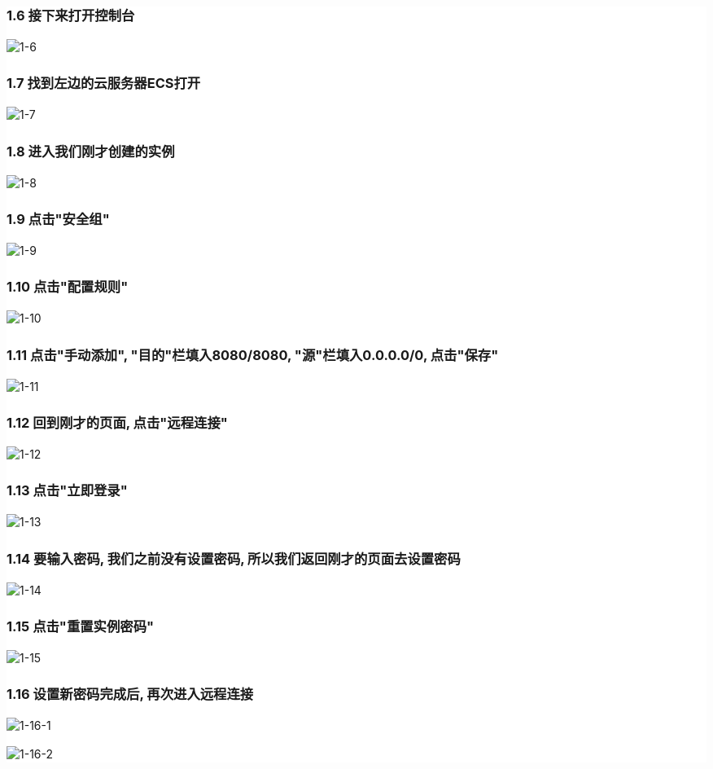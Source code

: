 ### 1.6 接下来打开控制台

![1-6](/assets/2021/06-how-to-get-a-weixin-chatbot-with-python-wechaty-and-paddlehub-and-aliyun/1-6.webp)

### 1.7 找到左边的云服务器ECS打开

![1-7](/assets/2021/06-how-to-get-a-weixin-chatbot-with-python-wechaty-and-paddlehub-and-aliyun/1-7.webp)

### 1.8 进入我们刚才创建的实例

![1-8](/assets/2021/06-how-to-get-a-weixin-chatbot-with-python-wechaty-and-paddlehub-and-aliyun/1-8.webp)

### 1.9 点击"安全组"

![1-9](/assets/2021/06-how-to-get-a-weixin-chatbot-with-python-wechaty-and-paddlehub-and-aliyun/1-9.webp)

### 1.10 点击"配置规则"

![1-10](/assets/2021/06-how-to-get-a-weixin-chatbot-with-python-wechaty-and-paddlehub-and-aliyun/1-10.webp)

### 1.11 点击"手动添加", "目的"栏填入8080/8080, "源"栏填入0.0.0.0/0, 点击"保存"

![1-11](/assets/2021/06-how-to-get-a-weixin-chatbot-with-python-wechaty-and-paddlehub-and-aliyun/1-11.webp)

### 1.12 回到刚才的页面, 点击"远程连接"

![1-12](/assets/2021/06-how-to-get-a-weixin-chatbot-with-python-wechaty-and-paddlehub-and-aliyun/1-12.webp)

### 1.13 点击"立即登录"

![1-13](/assets/2021/06-how-to-get-a-weixin-chatbot-with-python-wechaty-and-paddlehub-and-aliyun/1-13.webp)

### 1.14 要输入密码, 我们之前没有设置密码, 所以我们返回刚才的页面去设置密码

![1-14](/assets/2021/06-how-to-get-a-weixin-chatbot-with-python-wechaty-and-paddlehub-and-aliyun/1-14.webp)

### 1.15 点击"重置实例密码"

![1-15](/assets/2021/06-how-to-get-a-weixin-chatbot-with-python-wechaty-and-paddlehub-and-aliyun/1-15.webp)

### 1.16 设置新密码完成后, 再次进入远程连接

![1-16-1](/assets/2021/06-how-to-get-a-weixin-chatbot-with-python-wechaty-and-paddlehub-and-aliyun/1-16-1.webp)

![1-16-2](/assets/2021/06-how-to-get-a-weixin-chatbot-with-python-wechaty-and-paddlehub-and-aliyun/1-16-2.webp)
